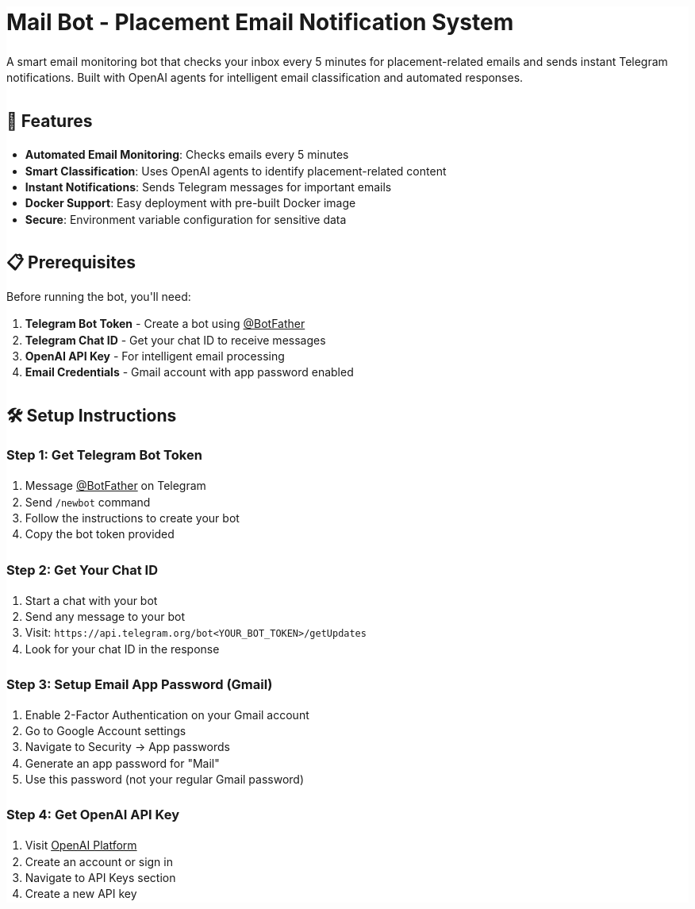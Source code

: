 # Mail Bot - Placement Email Notification System

A smart email monitoring bot that checks your inbox every 5 minutes for placement-related emails and sends instant Telegram notifications. Built with OpenAI agents for intelligent email classification and automated responses.

## 🚀 Features

- **Automated Email Monitoring**: Checks emails every 5 minutes
- **Smart Classification**: Uses OpenAI agents to identify placement-related content
- **Instant Notifications**: Sends Telegram messages for important emails
- **Docker Support**: Easy deployment with pre-built Docker image
- **Secure**: Environment variable configuration for sensitive data

## 📋 Prerequisites

Before running the bot, you'll need:

1. **Telegram Bot Token** - Create a bot using [@BotFather](https://t.me/botfather)
2. **Telegram Chat ID** - Get your chat ID to receive messages
3. **OpenAI API Key** - For intelligent email processing
4. **Email Credentials** - Gmail account with app password enabled

## 🛠️ Setup Instructions

### Step 1: Get Telegram Bot Token

1. Message [@BotFather](https://t.me/botfather) on Telegram
2. Send `/newbot` command
3. Follow the instructions to create your bot
4. Copy the bot token provided

### Step 2: Get Your Chat ID

1. Start a chat with your bot
2. Send any message to your bot
3. Visit: `https://api.telegram.org/bot<YOUR_BOT_TOKEN>/getUpdates`
4. Look for your chat ID in the response

### Step 3: Setup Email App Password (Gmail)

1. Enable 2-Factor Authentication on your Gmail account
2. Go to Google Account settings
3. Navigate to Security → App passwords
4. Generate an app password for "Mail"
5. Use this password (not your regular Gmail password)

### Step 4: Get OpenAI API Key

1. Visit [OpenAI Platform](https://platform.openai.com/)
2. Create an account or sign in
3. Navigate to API Keys section
4. Create a new API key
